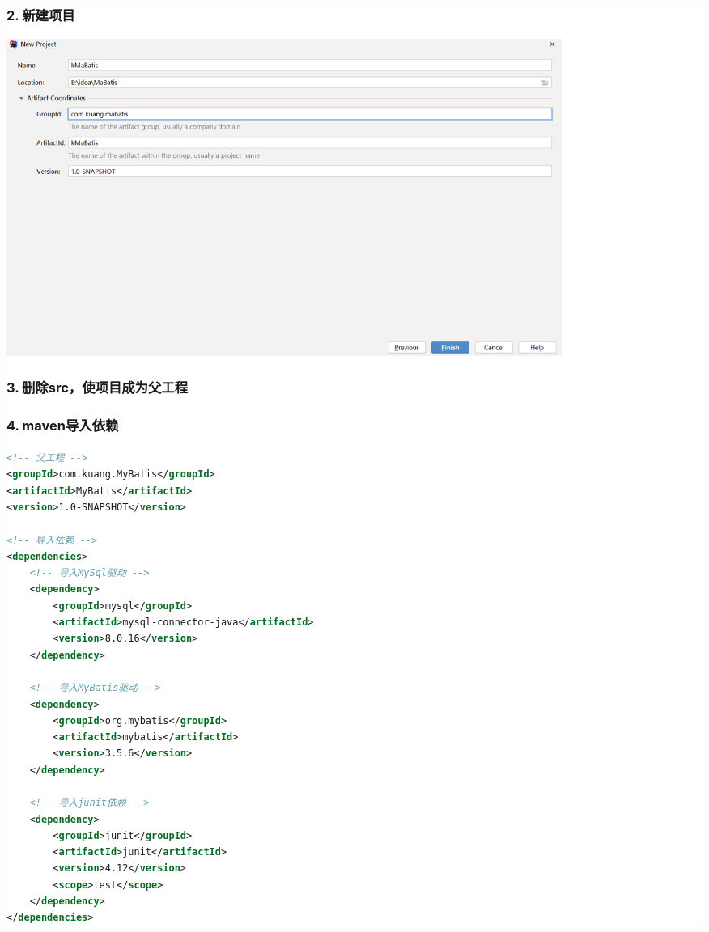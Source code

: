 ### 2. 新建项目

<img src="1-Mybatis/image-20210206111857575.png" alt="image-20210206111857575" style="zoom: 67%;" />

### 3. 删除src，使项目成为父工程

### 4. maven导入依赖

```xml
<!-- 父工程 -->
<groupId>com.kuang.MyBatis</groupId>
<artifactId>MyBatis</artifactId>
<version>1.0-SNAPSHOT</version>

<!-- 导入依赖 -->
<dependencies>
    <!-- 导入MySql驱动 -->
    <dependency>
        <groupId>mysql</groupId>
        <artifactId>mysql-connector-java</artifactId>
        <version>8.0.16</version>
    </dependency>

    <!-- 导入MyBatis驱动 -->
    <dependency>
        <groupId>org.mybatis</groupId>
        <artifactId>mybatis</artifactId>
        <version>3.5.6</version>
    </dependency>

    <!-- 导入junit依赖 -->
    <dependency>
        <groupId>junit</groupId>
        <artifactId>junit</artifactId>
        <version>4.12</version>
        <scope>test</scope>
    </dependency>
</dependencies>
```